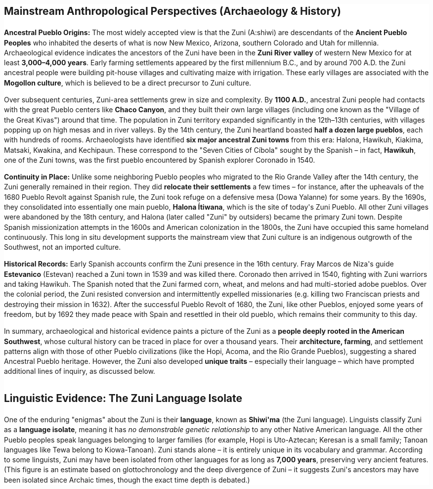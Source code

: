 ## Mainstream Anthropological Perspectives (Archaeology & History)

**Ancestral Pueblo Origins:** The most widely accepted view is that the Zuni (A\:shiwi) are descendants of the **Ancient Pueblo Peoples** who inhabited the deserts of what is now New Mexico, Arizona, southern Colorado and Utah for millennia. Archaeological evidence indicates the ancestors of the Zuni have been in the **Zuni River valley** of western New Mexico for at least **3,000–4,000 years**. Early farming settlements appeared by the first millennium B.C., and by around 700 A.D. the Zuni ancestral people were building pit-house villages and cultivating maize with irrigation. These early villages are associated with the **Mogollon culture**, which is believed to be a direct precursor to Zuni culture.

Over subsequent centuries, Zuni-area settlements grew in size and complexity. By **1100 A.D.**, ancestral Zuni people had contacts with the great Pueblo centers like **Chaco Canyon**, and they built their own large villages (including one known as the "Village of the Great Kivas") around that time. The population in Zuni territory expanded significantly in the 12th–13th centuries, with villages popping up on high mesas and in river valleys. By the 14th century, the Zuni heartland boasted **half a dozen large pueblos**, each with hundreds of rooms. Archaeologists have identified **six major ancestral Zuni towns** from this era: Halona, Hawikuh, Kiakima, Matsaki, Kwakina, and Kechipaun. These correspond to the "Seven Cities of Cíbola" sought by the Spanish – in fact, **Hawikuh**, one of the Zuni towns, was the first pueblo encountered by Spanish explorer Coronado in 1540.

**Continuity in Place:** Unlike some neighboring Pueblo peoples who migrated to the Rio Grande Valley after the 14th century, the Zuni generally remained in their region. They did **relocate their settlements** a few times – for instance, after the upheavals of the 1680 Pueblo Revolt against Spanish rule, the Zuni took refuge on a defensive mesa (Dowa Yalanne) for some years. By the 1690s, they consolidated into essentially one main pueblo, **Halona Ítiwana**, which is the site of today's Zuni Pueblo. All other Zuni villages were abandoned by the 18th century, and Halona (later called "Zuni" by outsiders) became the primary Zuni town. Despite Spanish missionization attempts in the 1600s and American colonization in the 1800s, the Zuni have occupied this same homeland continuously. This long in situ development supports the mainstream view that Zuni culture is an indigenous outgrowth of the Southwest, not an imported culture.

**Historical Records:** Early Spanish accounts confirm the Zuni presence in the 16th century. Fray Marcos de Niza's guide **Estevanico** (Estevan) reached a Zuni town in 1539 and was killed there. Coronado then arrived in 1540, fighting with Zuni warriors and taking Hawikuh. The Spanish noted that the Zuni farmed corn, wheat, and melons and had multi-storied adobe pueblos. Over the colonial period, the Zuni resisted conversion and intermittently expelled missionaries (e.g. killing two Franciscan priests and destroying their mission in 1632). After the successful Pueblo Revolt of 1680, the Zuni, like other Pueblos, enjoyed some years of freedom, but by 1692 they made peace with Spain and resettled in their old pueblo, which remains their community to this day.

In summary, archaeological and historical evidence paints a picture of the Zuni as a **people deeply rooted in the American Southwest**, whose cultural history can be traced in place for over a thousand years. Their **architecture, farming**, and settlement patterns align with those of other Pueblo civilizations (like the Hopi, Acoma, and the Rio Grande Pueblos), suggesting a shared Ancestral Pueblo heritage. However, the Zuni also developed **unique traits** – especially their language – which have prompted additional lines of inquiry, as discussed below.

## Linguistic Evidence: The Zuni Language Isolate

One of the enduring "enigmas" about the Zuni is their **language**, known as **Shiwi'ma** (the Zuni language). Linguists classify Zuni as a **language isolate**, meaning it has *no demonstrable genetic relationship* to any other Native American language. All the other Pueblo peoples speak languages belonging to larger families (for example, Hopi is Uto-Aztecan; Keresan is a small family; Tanoan languages like Tewa belong to Kiowa-Tanoan). Zuni stands alone – it is entirely unique in its vocabulary and grammar. According to some linguists, Zuni may have been isolated from other languages for as long as **7,000 years**, preserving very ancient features. (This figure is an estimate based on glottochronology and the deep divergence of Zuni – it suggests Zuni's ancestors may have been isolated since Archaic times, though the exact time depth is debated.)
